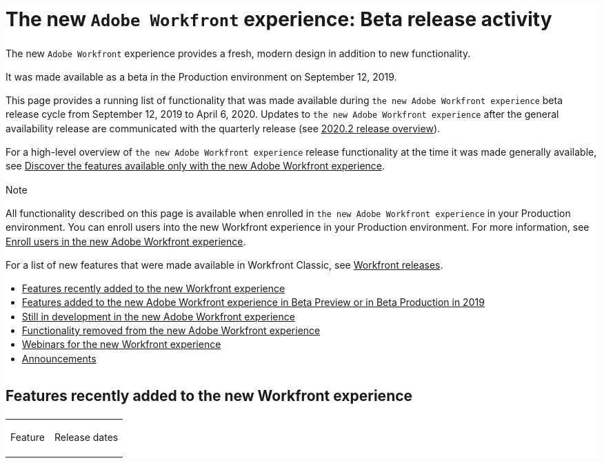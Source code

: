 

# The new `Adobe Workfront` experience: Beta release activity

The new `Adobe Workfront` experience provides a fresh, modern design in addition to new functionality.



It was made available as a beta in the Production environment on September 12, 2019.

This page provides a running list of functionality that was made available during `the new Adobe Workfront experience` beta release cycle from September 12, 2019 to April 6, 2020. Updates to `the new Adobe Workfront experience` after the general availability release are communicated with the quarterly release (see [2020.2 release overview](../../product-announcements/product-releases/2020.2.-release-activity/2020.2-release-overview.md)).

For a high-level overview of `the new Adobe Workfront experience` release functionality at the time it was made generally available, see [Discover the features available only with the new Adobe Workfront experience](../../administration-and-setup/the-new-workfront-experience/feature-list-and-release-timing-for-the-new-workfront-experience.md).

>[!NOTE]
>
>All functionality described on this page is available when enrolled in `the new Adobe Workfront experience` in your Production environment. You can enroll users into the new Workfront experience in your Production environment. For more information, see [Enroll users in the new Adobe Workfront experience](../../administration-and-setup/add-users/create-and-manage-users/enroll-users-new-workfront-experience.md).

For a list of new features that were made available in Workfront Classic, see [Workfront releases](https://experience.workfront.com/s/article/Workfront-releases-212309096).

* [Features recently added to the new Workfront experience](#list) 
* [Features added to the new Adobe Workfront experience in Beta Preview or in Beta Production in 2019](#features) 
* [Still in development in the new Adobe Workfront experience](#function2) 
* [Functionality removed from the new Adobe Workfront experience](#function) 
* [Webinars for the new Workfront experience](#webinar) 
* [Announcements](#announce)

## Features recently added to the new Workfront experience

<table> 
 <col> 
 <col> 
 <tbody> 
  <tr> 
   <td> <p><span class="bold">Feature</span> </p> </td> 
   <td> <p><span class="bold">Release dates</span> </p> </td> 